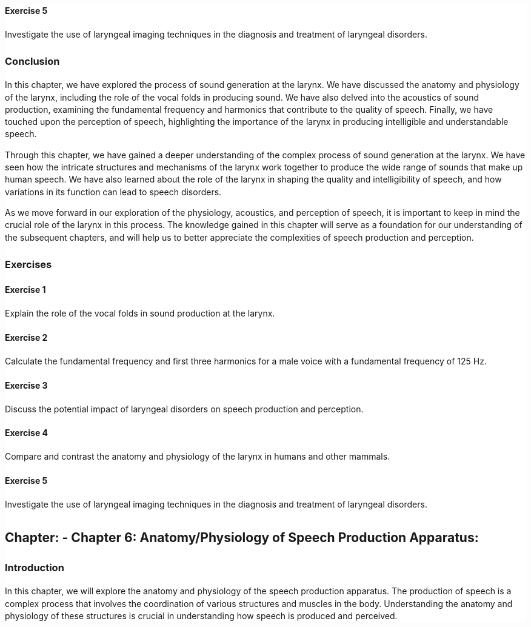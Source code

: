 #### Exercise 5
Investigate the use of laryngeal imaging techniques in the diagnosis and treatment of laryngeal disorders.


### Conclusion
In this chapter, we have explored the process of sound generation at the larynx. We have discussed the anatomy and physiology of the larynx, including the role of the vocal folds in producing sound. We have also delved into the acoustics of sound production, examining the fundamental frequency and harmonics that contribute to the quality of speech. Finally, we have touched upon the perception of speech, highlighting the importance of the larynx in producing intelligible and understandable speech.

Through this chapter, we have gained a deeper understanding of the complex process of sound generation at the larynx. We have seen how the intricate structures and mechanisms of the larynx work together to produce the wide range of sounds that make up human speech. We have also learned about the role of the larynx in shaping the quality and intelligibility of speech, and how variations in its function can lead to speech disorders.

As we move forward in our exploration of the physiology, acoustics, and perception of speech, it is important to keep in mind the crucial role of the larynx in this process. The knowledge gained in this chapter will serve as a foundation for our understanding of the subsequent chapters, and will help us to better appreciate the complexities of speech production and perception.

### Exercises
#### Exercise 1
Explain the role of the vocal folds in sound production at the larynx.

#### Exercise 2
Calculate the fundamental frequency and first three harmonics for a male voice with a fundamental frequency of 125 Hz.

#### Exercise 3
Discuss the potential impact of laryngeal disorders on speech production and perception.

#### Exercise 4
Compare and contrast the anatomy and physiology of the larynx in humans and other mammals.

#### Exercise 5
Investigate the use of laryngeal imaging techniques in the diagnosis and treatment of laryngeal disorders.


## Chapter: - Chapter 6: Anatomy/Physiology of Speech Production Apparatus:

### Introduction

In this chapter, we will explore the anatomy and physiology of the speech production apparatus. The production of speech is a complex process that involves the coordination of various structures and muscles in the body. Understanding the anatomy and physiology of these structures is crucial in understanding how speech is produced and perceived.
